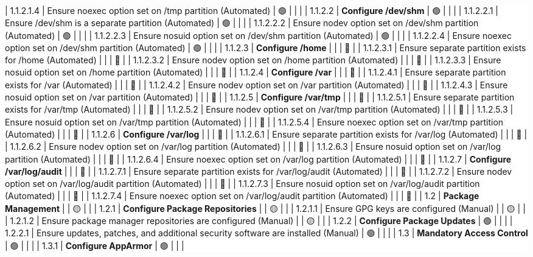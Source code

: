 | 1.1.2.1.4 | Ensure noexec option set on /tmp partition (Automated)                                           | 🟢  |     |     |
| 1.1.2.2   | **Configure /dev/shm**                                                                           | 🟢  |     |     |
| 1.1.2.2.1 | Ensure /dev/shm is a separate partition (Automated)                                              | 🟢  |     |     |
| 1.1.2.2.2 | Ensure nodev option set on /dev/shm partition (Automated)                                        | 🟢  |     |     |
| 1.1.2.2.3 | Ensure nosuid option set on /dev/shm partition (Automated)                                       | 🟢  |     |     |
| 1.1.2.2.4 | Ensure noexec option set on /dev/shm partition (Automated)                                       | 🟢  |     |     |
| 1.1.2.3   | **Configure /home**                                                                              |     |     | 🔴  |
| 1.1.2.3.1 | Ensure separate partition exists for /home (Automated)                                           |     |     | 🔴  |
| 1.1.2.3.2 | Ensure nodev option set on /home partition (Automated)                                           |     |     | 🔴  |
| 1.1.2.3.3 | Ensure nosuid option set on /home partition (Automated)                                          |     |     | 🔴  |
| 1.1.2.4   | **Configure /var**                                                                               |     |     | 🔴  |
| 1.1.2.4.1 | Ensure separate partition exists for /var (Automated)                                            |     |     | 🔴  |
| 1.1.2.4.2 | Ensure nodev option set on /var partition (Automated)                                            |     |     | 🔴  |
| 1.1.2.4.3 | Ensure nosuid option set on /var partition (Automated)                                           |     |     | 🔴  |
| 1.1.2.5   | **Configure /var/tmp**                                                                           |     |     | 🔴  |
| 1.1.2.5.1 | Ensure separate partition exists for /var/tmp (Automated)                                        |     |     | 🔴  |
| 1.1.2.5.2 | Ensure nodev option set on /var/tmp partition (Automated)                                        |     |     | 🔴  |
| 1.1.2.5.3 | Ensure nosuid option set on /var/tmp partition (Automated)                                       |     |     | 🔴  |
| 1.1.2.5.4 | Ensure noexec option set on /var/tmp partition (Automated)                                       |     |     | 🔴  |
| 1.1.2.6   | **Configure /var/log**                                                                           |     |     | 🔴  |
| 1.1.2.6.1 | Ensure separate partition exists for /var/log (Automated)                                        |     |     | 🔴  |
| 1.1.2.6.2 | Ensure nodev option set on /var/log partition (Automated)                                        |     |     | 🔴  |
| 1.1.2.6.3 | Ensure nosuid option set on /var/log partition (Automated)                                       |     |     | 🔴  |
| 1.1.2.6.4 | Ensure noexec option set on /var/log partition (Automated)                                       |     |     | 🔴  |
| 1.1.2.7   | **Configure /var/log/audit**                                                                     |     |     | 🔴  |
| 1.1.2.7.1 | Ensure separate partition exists for /var/log/audit (Automated)                                  |     |     | 🔴  |
| 1.1.2.7.2 | Ensure nodev option set on /var/log/audit partition (Automated)                                  |     |     | 🔴  |
| 1.1.2.7.3 | Ensure nosuid option set on /var/log/audit partition (Automated)                                 |     |     | 🔴  |
| 1.1.2.7.4 | Ensure noexec option set on /var/log/audit partition (Automated)                                 |     |     | 🔴  |
| 1.2       | **Package Management**                                                                           |     | 🟡  |     |
| 1.2.1     | **Configure Package Repositories**                                                               |     | 🟡  |     |
| 1.2.1.1   | Ensure GPG keys are configured (Manual)                                                          |     | 🟡  |     |
| 1.2.1.2   | Ensure package manager repositories are configured (Manual)                                      |     | 🟡  |     |
| 1.2.2     | **Configure Package Updates**                                                                    | 🟢  |     |     |
| 1.2.2.1   | Ensure updates, patches, and additional security software are installed (Manual)                 | 🟢  |     |     |
| 1.3       | **Mandatory Access Control**                                                                     | 🟢  |     |     |
| 1.3.1     | **Configure AppArmor**                                                                           | 🟢  |     |     |